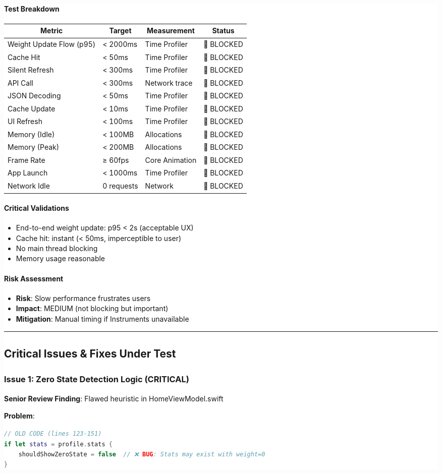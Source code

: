 #### Test Breakdown

| Metric | Target | Measurement | Status |
|--------|--------|-------------|--------|
| Weight Update Flow (p95) | < 2000ms | Time Profiler | 🔴 BLOCKED |
| Cache Hit | < 50ms | Time Profiler | 🔴 BLOCKED |
| Silent Refresh | < 300ms | Time Profiler | 🔴 BLOCKED |
| API Call | < 300ms | Network trace | 🔴 BLOCKED |
| JSON Decoding | < 50ms | Time Profiler | 🔴 BLOCKED |
| Cache Update | < 10ms | Time Profiler | 🔴 BLOCKED |
| UI Refresh | < 100ms | Time Profiler | 🔴 BLOCKED |
| Memory (Idle) | < 100MB | Allocations | 🔴 BLOCKED |
| Memory (Peak) | < 200MB | Allocations | 🔴 BLOCKED |
| Frame Rate | ≥ 60fps | Core Animation | 🔴 BLOCKED |
| App Launch | < 1000ms | Time Profiler | 🔴 BLOCKED |
| Network Idle | 0 requests | Network | 🔴 BLOCKED |

#### Critical Validations

- End-to-end weight update: p95 < 2s (acceptable UX)
- Cache hit: instant (< 50ms, imperceptible to user)
- No main thread blocking
- Memory usage reasonable

#### Risk Assessment

- **Risk**: Slow performance frustrates users
- **Impact**: MEDIUM (not blocking but important)
- **Mitigation**: Manual timing if Instruments unavailable

---

## Critical Issues & Fixes Under Test

### Issue 1: Zero State Detection Logic (CRITICAL)

**Senior Review Finding**: Flawed heuristic in HomeViewModel.swift

**Problem**:
```swift
// OLD CODE (lines 123-151)
if let stats = profile.stats {
    shouldShowZeroState = false  // ❌ BUG: Stats may exist with weight=0
}
```
